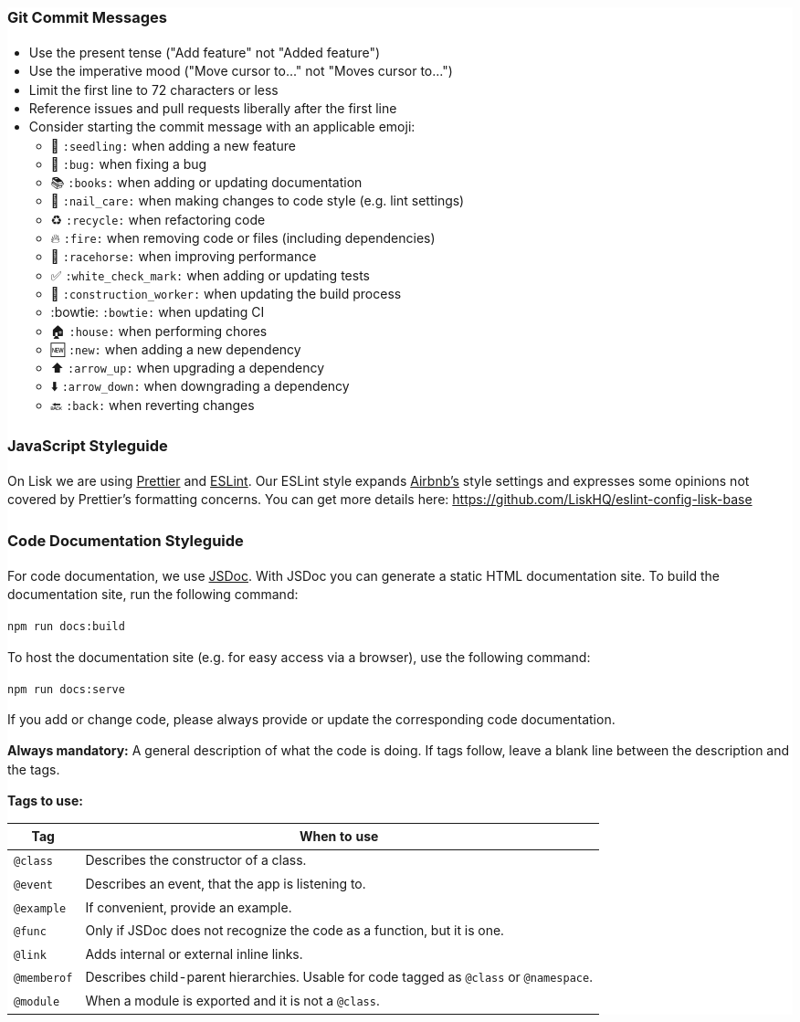 ### Git Commit Messages

* Use the present tense ("Add feature" not "Added feature")
* Use the imperative mood ("Move cursor to..." not "Moves cursor to...")
* Limit the first line to 72 characters or less
* Reference issues and pull requests liberally after the first line
* Consider starting the commit message with an applicable emoji:
  * :seedling: `:seedling:` when adding a new feature
  * :bug: `:bug:` when fixing a bug
  * :books: `:books:` when adding or updating documentation
  * :nail_care: `:nail_care:` when making changes to code style (e.g. lint settings)
  * :recycle: `:recycle:` when refactoring code
  * :fire: `:fire:` when removing code or files (including dependencies)
  * :racehorse: `:racehorse:` when improving performance
  * :white_check_mark: `:white_check_mark:` when adding or updating tests
  * :construction_worker: `:construction_worker:` when updating the build process
  * :bowtie: `:bowtie:` when updating CI
  * :house: `:house:` when performing chores
  * :new: `:new:` when adding a new dependency
  * :arrow_up: `:arrow_up:` when upgrading a dependency
  * :arrow_down: `:arrow_down:` when downgrading a dependency
  * :back: `:back:` when reverting changes

### JavaScript Styleguide

On Lisk we are using [Prettier](https://prettier.io/) and
[ESLint](https://eslint.org/). Our ESLint style expands
[Airbnb’s](https://github.com/airbnb/javascript) style settings and expresses
some opinions not covered by Prettier’s formatting concerns. You can get more
details here: https://github.com/LiskHQ/eslint-config-lisk-base

### Code Documentation Styleguide

For code documentation, we use [JSDoc](http://usejsdoc.org/).
With JSDoc you can generate a static HTML documentation site.
To build the documentation site, run the following command:

```
npm run docs:build
```

To host the documentation site (e.g. for easy access via a browser), use the following command:

```
npm run docs:serve
```

If you add or change code, please always provide or update the corresponding code documentation.

**Always mandatory:** A general description of what the code is doing.
If tags follow, leave a blank line between the description and the tags.

**Tags to use:**

| Tag          | When to use                                                                             |
| ------------ | --------------------------------------------------------------------------------------- |
| `@class`     | Describes the constructor of a class.                                                   |
| `@event`     | Describes an event, that the app is listening to.                                       |
| `@example`   | If convenient, provide an example.                                                      |
| `@func`      | Only if JSDoc does not recognize the code as a function, but it is one.                 |
| `@link`      | Adds internal or external inline links.                                                 |
| `@memberof`  | Describes child-parent hierarchies. Usable for code tagged as `@class` or `@namespace`. |
| `@module`    | When a module is exported and it is not a `@class`.                                     |